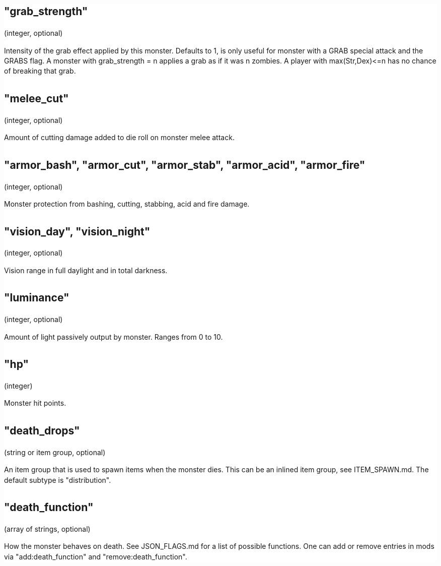 ## "grab_strength"

(integer, optional)

Intensity of the grab effect applied by this monster. Defaults to 1, is only useful for monster with
a GRAB special attack and the GRABS flag. A monster with grab_strength = n applies a grab as if it
was n zombies. A player with max(Str,Dex)<=n has no chance of breaking that grab.

## "melee_cut"

(integer, optional)

Amount of cutting damage added to die roll on monster melee attack.

## "armor_bash", "armor_cut", "armor_stab", "armor_acid", "armor_fire"

(integer, optional)

Monster protection from bashing, cutting, stabbing, acid and fire damage.

## "vision_day", "vision_night"

(integer, optional)

Vision range in full daylight and in total darkness.

## "luminance"

(integer, optional)

Amount of light passively output by monster. Ranges from 0 to 10.

## "hp"

(integer)

Monster hit points.

## "death_drops"

(string or item group, optional)

An item group that is used to spawn items when the monster dies. This can be an inlined item group,
see ITEM_SPAWN.md. The default subtype is "distribution".

## "death_function"

(array of strings, optional)

How the monster behaves on death. See JSON_FLAGS.md for a list of possible functions. One can add or
remove entries in mods via "add:death_function" and "remove:death_function".
